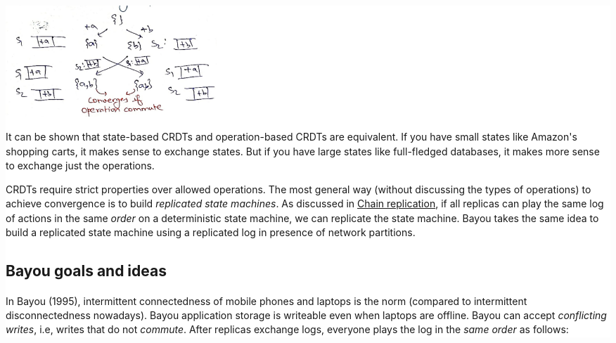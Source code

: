 <img width=300 src="assets/figs/crdt-ops.png">

It can be shown that state-based CRDTs and operation-based CRDTs are equivalent.
If you have small states like Amazon's shopping carts, it makes sense to
exchange states. But if you have large states like full-fledged databases, it
makes more sense to exchange just the operations.

CRDTs require strict properties over allowed operations. The most general way
(without discussing the types of operations) to achieve convergence is to build
*replicated state machines*. As discussed in [Chain
replication](./storage-craq.md#summary), if all replicas can play the same log
of actions in the same *order* on a deterministic state machine, we can
replicate the state machine. Bayou takes the same idea to build a replicated
state machine using a replicated log in presence of network partitions.

## Bayou goals and ideas
In Bayou (1995), intermittent connectedness of mobile phones and laptops is the
norm (compared to intermittent disconnectedness nowadays). Bayou application
storage is writeable even when laptops are offline. Bayou can accept
*conflicting writes*, i.e, writes that do not *commute*. After replicas exchange
logs, everyone plays the log in the *same order* as follows:
